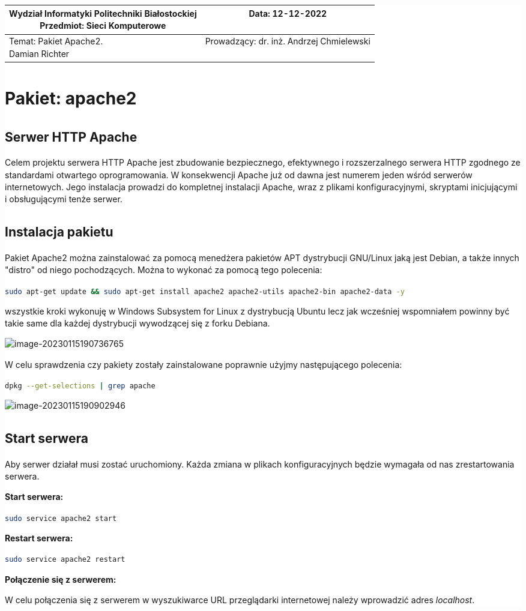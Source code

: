 | Wydział Informatyki Politechniki Białostockiej <br/>Przedmiot: Sieci Komputerowe | Data: 12-12-2022                         |
| ------------------------------------------------------------ | ---------------------------------------- |
| Temat: Pakiet Apache2. <br/>Damian Richter                   | Prowadzący: dr. inż. Andrzej Chmielewski |

# Pakiet: apache2

## Serwer HTTP Apache

Celem projektu serwera HTTP Apache jest zbudowanie bezpiecznego, efektywnego i rozszerzalnego serwera HTTP zgodnego ze standardami otwartego oprogramowania. W konsekwencji Apache już od dawna jest numerem jeden wśród serwerów internetowych. Jego instalacja prowadzi do kompletnej instalacji Apache, wraz z plikami konfiguracyjnymi, skryptami inicjującymi i obsługującymi tenże serwer.

## Instalacja pakietu

Pakiet Apache2 można zainstalować za pomocą menedżera pakietów APT dystrybucji GNU/Linux jaką jest Debian, a także innych "distro" od niego pochodzących. Można to wykonać za pomocą tego polecenia:

```bash
sudo apt-get update && sudo apt-get install apache2 apache2-utils apache2-bin apache2-data -y
```

wszystkie kroki wykonuję w Windows Subsystem for Linux z dystrybucją Ubuntu lecz jak wcześniej wspomniałem powinny być takie same dla każdej dystrybucji wywodzącej się z forku Debiana.

![image-20230115190736765](C:\Users\damia\AppData\Roaming\Typora\typora-user-images\image-20230115190736765.png)

W celu sprawdzenia czy pakiety zostały zainstalowane poprawnie użyjmy następującego polecenia:

```bash
dpkg --get-selections | grep apache
```

![image-20230115190902946](C:\Users\damia\AppData\Roaming\Typora\typora-user-images\image-20230115190902946.png)

## Start serwera

Aby serwer działał musi zostać uruchomiony. Każda zmiana w plikach konfiguracyjnych będzie wymagała od nas zrestartowania serwera.

**Start serwera:**

```bash
sudo service apache2 start
```

**Restart serwera:**

```bash
sudo service apache2 restart
```

**Połączenie się z serwerem:**

W celu połączenia się z serwerem w wyszukiwarce URL przeglądarki internetowej należy wprowadzić adres *localhost*.
